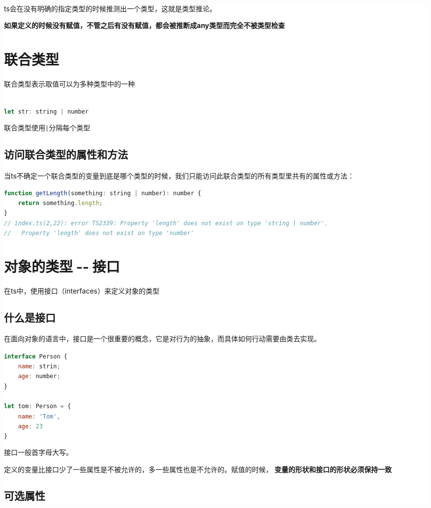 ts会在没有明确的指定类型的时候推测出一个类型，这就是类型推论。

**如果定义的时候没有赋值，不管之后有没有赋值，都会被推断成any类型而完全不被类型检查**

# 联合类型

联合类型表示取值可以为多种类型中的一种

```js

let str: string | number

```
联合类型使用`|`分隔每个类型

## 访问联合类型的属性和方法

当ts不确定一个联合类型的变量到底是哪个类型的时候，我们只能访问此联合类型的所有类型里共有的属性或方法：

```js
function getLength(something: string | number): number {
    return something.length;
}
// index.ts(2,22): error TS2339: Property 'length' does not exist on type 'string | number'.
//   Property 'length' does not exist on type 'number'
```

# 对象的类型 -- 接口

在ts中，使用接口（interfaces）来定义对象的类型

## 什么是接口

在面向对象的语言中，接口是一个很重要的概念，它是对行为的抽象，而具体如何行动需要由类去实现。

```js
interface Person {
    name: strin;
    age: number;
}

let tom: Person = {
    name: 'Tom',
    age: 23
}
```

接口一般首字母大写。

定义的变量比接口少了一些属性是不被允许的，多一些属性也是不允许的。赋值的时候， **变量的形状和接口的形状必须保持一致**

## 可选属性
